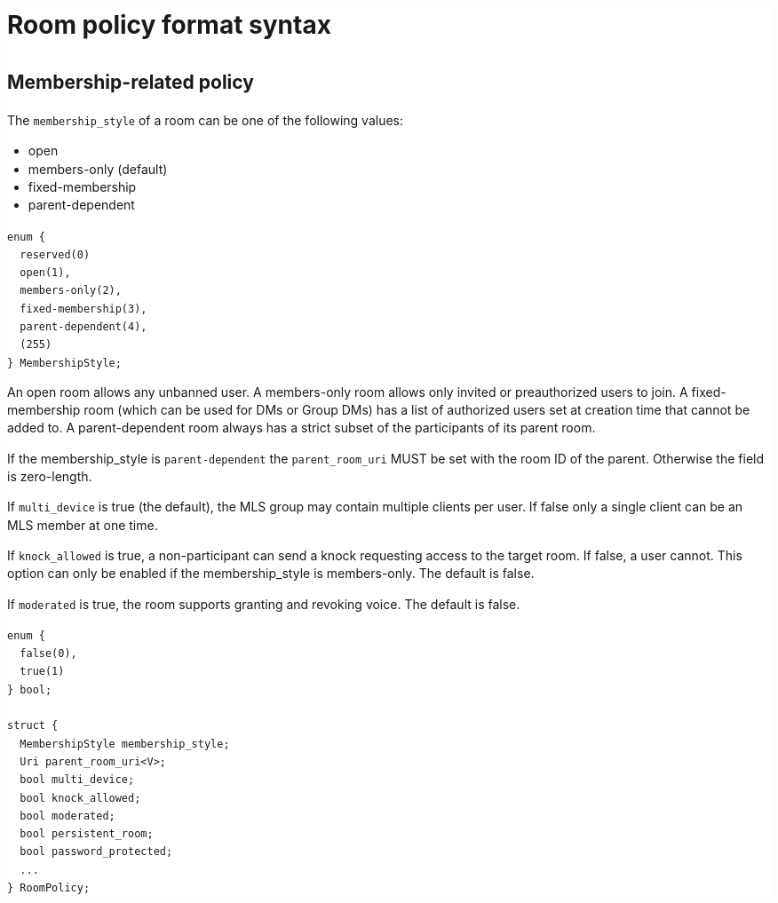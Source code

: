 # Room policy format syntax

## Membership-related policy

The `membership_style` of a room can be one of the following values:

- open
- members-only (default)
- fixed-membership
- parent-dependent

~~~
enum {
  reserved(0)
  open(1),
  members-only(2),
  fixed-membership(3),
  parent-dependent(4),
  (255)
} MembershipStyle;
~~~

An open room allows any unbanned user. A members-only room allows only
invited or preauthorized users to join. A fixed-membership room (which can
be used for DMs or Group DMs) has a list of authorized users set at creation
time that cannot be added to. A parent-dependent room always has a strict subset of the participants of its parent room.

If the membership_style is `parent-dependent` the `parent_room_uri` MUST be set with the room ID of the parent. Otherwise the field is zero-length.

If `multi_device` is true (the default), the MLS group may contain multiple clients per user. If false only a single client can be an MLS member at one time.

If `knock_allowed` is true, a non-participant can send a knock requesting access to the target room. If false, a user cannot. This option can only be enabled if the membership_style is members-only. The default is false.

If `moderated` is true, the room supports granting and revoking voice. The default is false.

~~~
enum {
  false(0),
  true(1)
} bool;

struct {
  MembershipStyle membership_style;
  Uri parent_room_uri<V>;
  bool multi_device;
  bool knock_allowed;
  bool moderated;
  bool persistent_room;
  bool password_protected;
  ...
} RoomPolicy;
~~~
